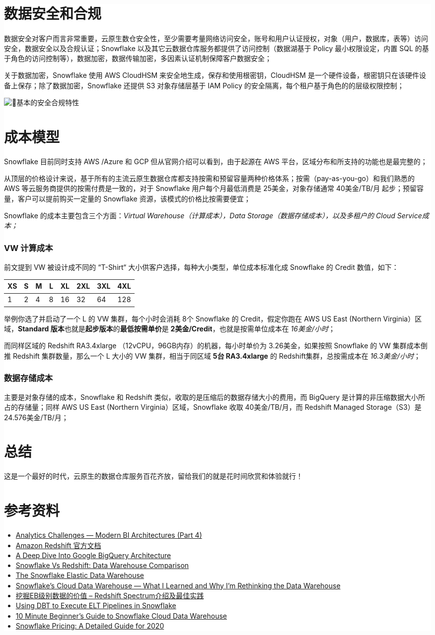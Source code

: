 # 数据安全和合规

数据安全对客户而言非常重要，云原生数仓安全性，至少需要考量网络访问安全，账号和用户认证授权，对象（用户，数据库，表等）访问安全，数据安全以及合规认证；Snowflake 以及其它云数据仓库服务都提供了访问控制（数据湖基于 Policy 最小权限设定，内置 SQL 的基于角色的访问控制等），数据加密，数据传输加密，多因素认证机制保障客户数据安全；

关于数据加密，Snowflake 使用 AWS CloudHSM 来安全地生成，保存和使用根密钥，CloudHSM 是一个硬件设备，根密钥只在该硬件设备上保存；除了数据加密，Snowflake 还提供 S3 对象存储层基于 IAM Policy 的安全隔离，每个租户基于角色的的层级权限控制；

![基本的安全合规特性]({{site.image-srv}}/img/20201017/6.png)

# 成本模型

Snowflake 目前同时支持 AWS /Azure 和 GCP 但从官网介绍可以看到，由于起源在 AWS 平台，区域分布和所支持的功能也是最完整的；

从顶层的价格设计来说，基于所有的主流云原生数据仓库都支持按需和预留容量两种价格体系；按需（pay-as-you-go）和我们熟悉的 AWS 等云服务商提供的按需付费是一致的，对于 Snowflake 用户每个月最低消费是 25美金，对象存储通常 40美金/TB/月 起步；预留容量，客户可以提前购买一定量的 Snowflake 资源，该模式的价格比按需要便宜；

Snowflake 的成本主要包含三个方面：_Virtual Warehouse（计算成本），Data Storage（数据存储成本），以及多租户的 Cloud Service成本；_

### VW 计算成本

前文提到 VW 被设计成不同的 “T-Shirt“ 大小供客户选择，每种大小类型，单位成本标准化成 Snowflake 的 Credit 数值，如下：

|   XS   |   S   |   M  |  L  |   XL  |  2XL  |  3XL  |  4XL  |
|   ---- |   --- |   -- | --  |   --  |   --  |   --  |   --  |
|   1    |   2   |   4  |   8 |   16  |  32   |   64  |  128  | 

举例你选了并启动了一个 L 的 VW 集群，每个小时会消耗 8个 Snowflake 的 Credit，假定你跑在 AWS US East (Northern Virginia）区域，**Standard 版本**也就是**起步版本**的**最低按需单价**是 **2美金/Credit**，也就是按需单位成本在 _16美金/小时_；

而同样区域的 Redshift RA3.4xlarge （12vCPU，96GB内存）的机器，每小时单价为 3.26美金，如果按照 Snowflake 的 VW 集群成本倒推 Redshift 集群数量，那么一个 L 大小的 VW 集群，相当于同区域 **5台 RA3.4xlarge** 的 Redshift集群，总按需成本在 _16.3美金/小时_；

### 数据存储成本

主要是对象存储的成本，Snowflake 和 Redshift 类似，收取的是压缩后的数据存储大小的费用，而 BigQuery 是计算的非压缩数据大小所占的存储量；同样 AWS US East (Northern Virginia）区域，Snowflake 收取 40美金/TB/月，而 Redshift Managed Storage（S3）是 24.576美金/TB/月；

# 总结

这是一个最好的时代，云原生的数据仓库服务百花齐放，留给我们的就是花时间欣赏和体验就行！

# 参考资料
* [Analytics Challenges — Modern BI Architectures (Part 4)](https://medium.com/analytics-vidhya/modern-bi-architectures-part-4-fb8bc945e73b)
* [Amazon Redshift 官方文档](https://docs.aws.amazon.com/redshift/latest)
* [A Deep Dive Into Google BigQuery Architecture](hhttps://panoply.io/data-warehouse-guide/bigquery-architecture/)
* [Snowflake Vs Redshift: Data Warehouse Comparison](https://blog.panoply.io/redshift-vs-snowflake-the-full-comparison)
* [The Snowflake Elastic Data Warehouse](https://dl.acm.org/doi/pdf/10.1145/2882903.2903741)
* [Snowflake’s Cloud Data Warehouse — What I Learned and Why I’m Rethinking the Data Warehouse](https://medium.com/hashmapinc/snowflakes-cloud-data-warehouse-what-i-learned-and-why-i-m-rethinking-the-data-warehouse-75a5daad271c)
* [挖掘EB级别数据的价值 – Redshift Spectrum介绍及最佳实践](https://amazon.awsapps.com/workdocs/index.html#/folder/a749e18f178de55ebc547610334b830dbdcadf609ece8e907686948b15d5da17)
* [Using DBT to Execute ELT Pipelines in Snowflake](https://medium.com/hashmapinc/using-dbt-to-execute-elt-pipelines-in-snowflake-dbe76d5beed5)
* [10 Minute Beginner’s Guide to Snowflake Cloud Data Warehouse](https://medium.com/hashmapinc/10-minute-beginners-guide-to-snowflake-cloud-data-warehouse-847d9664e9f7)
* [Snowflake Pricing: A Detailed Guide for 2020](https://hevodata.com/learn/snowflake-pricing/)